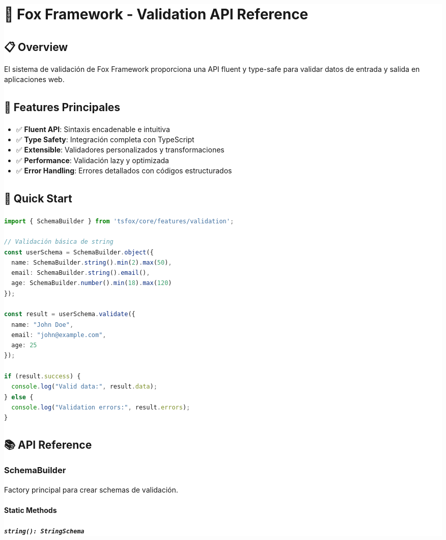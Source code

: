 # 🦊 Fox Framework - Validation API Reference

## 📋 Overview

El sistema de validación de Fox Framework proporciona una API fluent y type-safe para validar datos de entrada y salida en aplicaciones web.

## 🎯 Features Principales

- ✅ **Fluent API**: Sintaxis encadenable e intuitiva
- ✅ **Type Safety**: Integración completa con TypeScript
- ✅ **Extensible**: Validadores personalizados y transformaciones
- ✅ **Performance**: Validación lazy y optimizada
- ✅ **Error Handling**: Errores detallados con códigos estructurados

## 🚀 Quick Start

```typescript
import { SchemaBuilder } from 'tsfox/core/features/validation';

// Validación básica de string
const userSchema = SchemaBuilder.object({
  name: SchemaBuilder.string().min(2).max(50),
  email: SchemaBuilder.string().email(),
  age: SchemaBuilder.number().min(18).max(120)
});

const result = userSchema.validate({
  name: "John Doe",
  email: "john@example.com", 
  age: 25
});

if (result.success) {
  console.log("Valid data:", result.data);
} else {
  console.log("Validation errors:", result.errors);
}
```

## 📚 API Reference

### SchemaBuilder

Factory principal para crear schemas de validación.

#### Static Methods

##### `string(): StringSchema`
